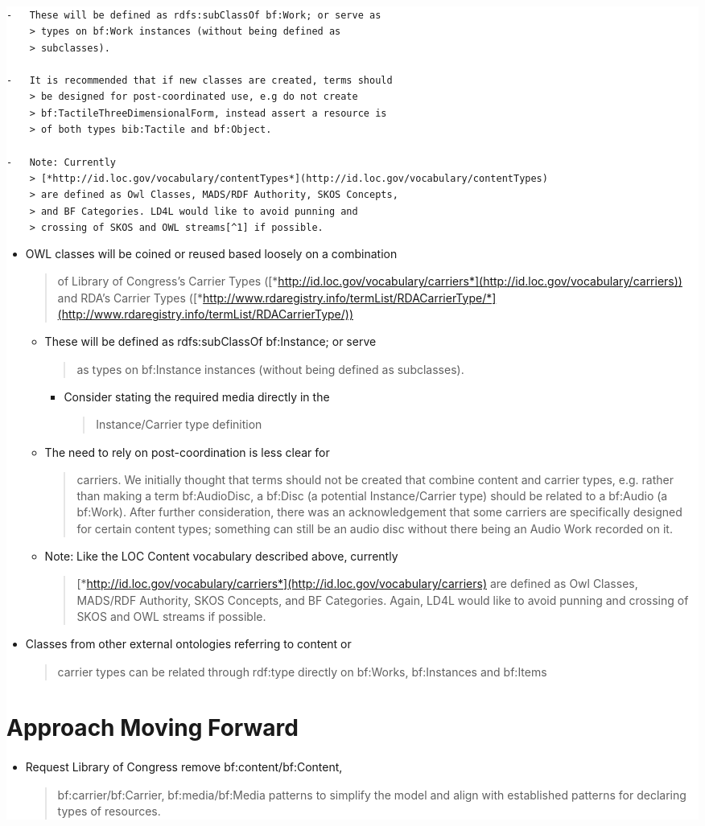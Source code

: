     -   These will be defined as rdfs:subClassOf bf:Work; or serve as
        > types on bf:Work instances (without being defined as
        > subclasses).

    -   It is recommended that if new classes are created, terms should
        > be designed for post-coordinated use, e.g do not create
        > bf:TactileThreeDimensionalForm, instead assert a resource is
        > of both types bib:Tactile and bf:Object.

    -   Note: Currently
        > [*http://id.loc.gov/vocabulary/contentTypes*](http://id.loc.gov/vocabulary/contentTypes)
        > are defined as Owl Classes, MADS/RDF Authority, SKOS Concepts,
        > and BF Categories. LD4L would like to avoid punning and
        > crossing of SKOS and OWL streams[^1] if possible.

-   OWL classes will be coined or reused based loosely on a combination
    > of Library of Congress’s Carrier Types
    > ([*http://id.loc.gov/vocabulary/carriers*](http://id.loc.gov/vocabulary/carriers))
    > and RDA’s Carrier Types
    > ([*http://www.rdaregistry.info/termList/RDACarrierType/*](http://www.rdaregistry.info/termList/RDACarrierType/))

    -   These will be defined as rdfs:subClassOf bf:Instance; or serve
        > as types on bf:Instance instances (without being defined as
        > subclasses).

        -   Consider stating the required media directly in the
            > Instance/Carrier type definition

    -   The need to rely on post-coordination is less clear for
        > carriers. We initially thought that terms should not be
        > created that combine content and carrier types, e.g. rather
        > than making a term bf:AudioDisc, a bf:Disc (a potential
        > Instance/Carrier type) should be related to a bf:Audio (a
        > bf:Work). After further consideration, there was an
        > acknowledgement that some carriers are specifically designed
        > for certain content types; something can still be an audio
        > disc without there being an Audio Work recorded on it.

    -   Note: Like the LOC Content vocabulary described above, currently
        > [*http://id.loc.gov/vocabulary/carriers*](http://id.loc.gov/vocabulary/carriers)
        > are defined as Owl Classes, MADS/RDF Authority, SKOS Concepts,
        > and BF Categories. Again, LD4L would like to avoid punning and
        > crossing of SKOS and OWL streams if possible.

-   Classes from other external ontologies referring to content or
    > carrier types can be related through rdf:type directly on
    > bf:Works, bf:Instances and bf:Items

**Approach Moving Forward**
===========================

-   Request Library of Congress remove bf:content/bf:Content,
    > bf:carrier/bf:Carrier, bf:media/bf:Media patterns to simplify the
    > model and align with established patterns for declaring types of
    > resources.


[^1]: Using OWL with SKOS,